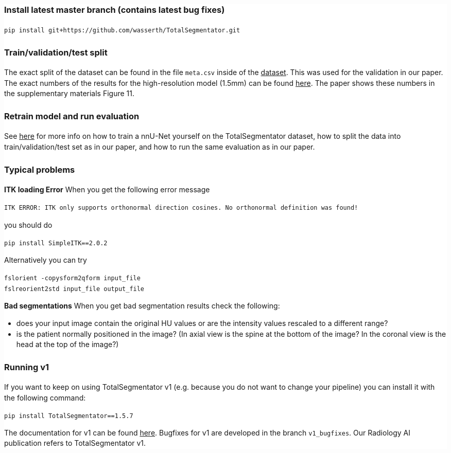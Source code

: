 
### Install latest master branch (contains latest bug fixes)
```
pip install git+https://github.com/wasserth/TotalSegmentator.git
```


### Train/validation/test split
The exact split of the dataset can be found in the file `meta.csv` inside of the [dataset](https://doi.org/10.5281/zenodo.6802613). This was used for the validation in our paper.
The exact numbers of the results for the high-resolution model (1.5mm) can be found [here](resources/results_all_classes_v1.json). The paper shows these numbers in the supplementary materials Figure 11.


### Retrain model and run evaluation
See [here](resources/train_nnunet.md) for more info on how to train a nnU-Net yourself on the TotalSegmentator dataset, how to split the data into train/validation/test set as in our paper, and how to run the same evaluation as in our paper.


### Typical problems

**ITK loading Error**
When you get the following error message
```
ITK ERROR: ITK only supports orthonormal direction cosines. No orthonormal definition was found!
```
you should do
```
pip install SimpleITK==2.0.2
```

Alternatively you can try
```
fslorient -copysform2qform input_file
fslreorient2std input_file output_file
```

**Bad segmentations**
When you get bad segmentation results check the following:
* does your input image contain the original HU values or are the intensity values rescaled to a different range?
* is the patient normally positioned in the image? (In axial view is the spine at the bottom of the image? In the coronal view is the head at the top of the image?)


### Running v1
If you want to keep on using TotalSegmentator v1 (e.g. because you do not want to change your pipeline) you
can install it with the following command:
```
pip install TotalSegmentator==1.5.7
```
The documentation for v1 can be found [here](https://github.com/wasserth/TotalSegmentator/tree/v1.5.7). Bugfixes for v1 are developed in the branch `v1_bugfixes`.
Our Radiology AI publication refers to TotalSegmentator v1.
